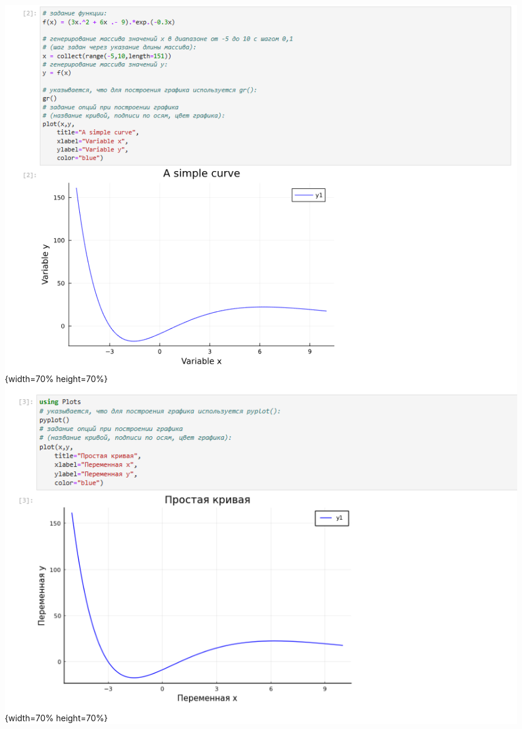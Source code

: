 ![График функции $f(x)=(3x^2+6x-9)e^{-0,3x}$, при помощи gr()](image/3.png){width=70% height=70%}

![График функции $f(x)=(3x^2+6x-9)e^{-0,3x}$, при помощи pyplot()](image/4.png){width=70% height=70%}
